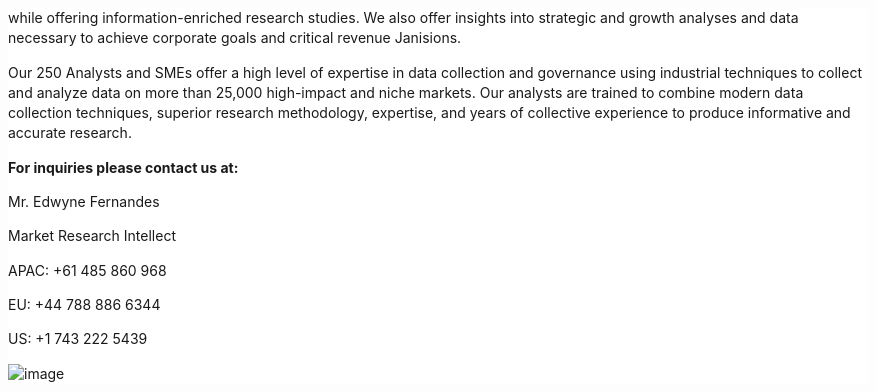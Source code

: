 while offering information-enriched research studies.&nbsp;</span>We also offer insights into strategic and growth analyses and data necessary to achieve corporate goals and critical revenue Janisions.</p><p><span class="">Our 250 Analysts and SMEs offer a high level of expertise in data collection and governance using industrial techniques to collect and analyze data on more than 25,000 high-impact and niche markets. Our analysts are trained to combine modern data collection techniques, superior research methodology, expertise, and years of collective experience to produce informative and accurate research.</span></p><p><strong>For inquiries please contact us at:</strong></p><p>Mr. Edwyne Fernandes</p><p>Market Research Intellect</p><p>APAC: +61 485 860 968</p><p>EU: +44 788 886 6344</p><p>US: +1 743 222 5439</p>
![image](https://github.com/user-attachments/assets/6d173a12-7de6-4836-b3cc-f7b1459ffb9b)
